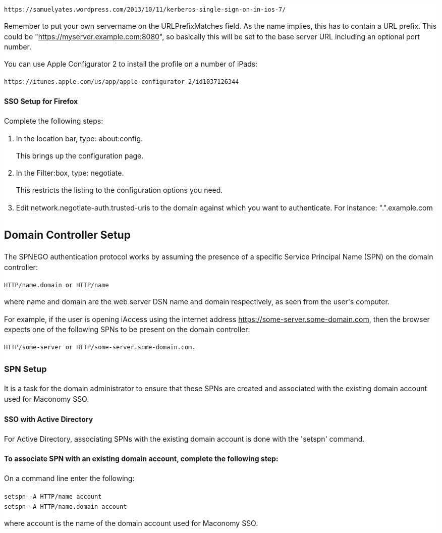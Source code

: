     https://samuelyates.wordpress.com/2013/10/11/kerberos-single-sign-on-in-ios-7/

Remember to put your own servername on the URLPrefixMatches field. As the name implies, this has to contain a URL prefix. This could be "https://myserver.example.com:8080", so basically this will be set to the base server URL including an optional port number.

You can use Apple Configurator 2 to install the profile on a number of iPads:

    https://itunes.apple.com/us/app/apple-configurator-2/id1037126344

#### SSO Setup for Firefox

Complete the following steps:

1. In the location bar, type: about:config.

   This brings up the configuration page.

2. In the Filter:box, type: negotiate.

   This restricts the listing to the configuration options you need.

3. Edit network.negotiate-auth.trusted-uris to the domain against which you want to authenticate. For instance: ".".example.com

## Domain Controller Setup

The SPNEGO authentication protocol works by assuming the presence of a specific Service Principal Name (SPN) on the domain controller:

    HTTP/name.domain or HTTP/name

where name and domain are the web server DSN name and domain respectively, as seen from
the user's computer.

For example, if the user is opening iAccess using the internet address https://some-server.some-domain.com, then the browser expects one of the following SPNs to be present on the domain controller:

    HTTP/some-server or HTTP/some-server.some-domain.com.

### SPN Setup

It is a task for the domain administrator to ensure that these SPNs are created and associated
with the existing domain account used for Maconomy SSO.

#### SSO with Active Directory

For Active Directory, associating SPNs with the existing domain account is done with the 'setspn'
command.

#### To associate SPN with an existing domain account, complete the following step:

On a command line enter the following:

    setspn -A HTTP/name account
    setspn -A HTTP/name.domain account

where account is the name of the domain account used for Maconomy SSO.
